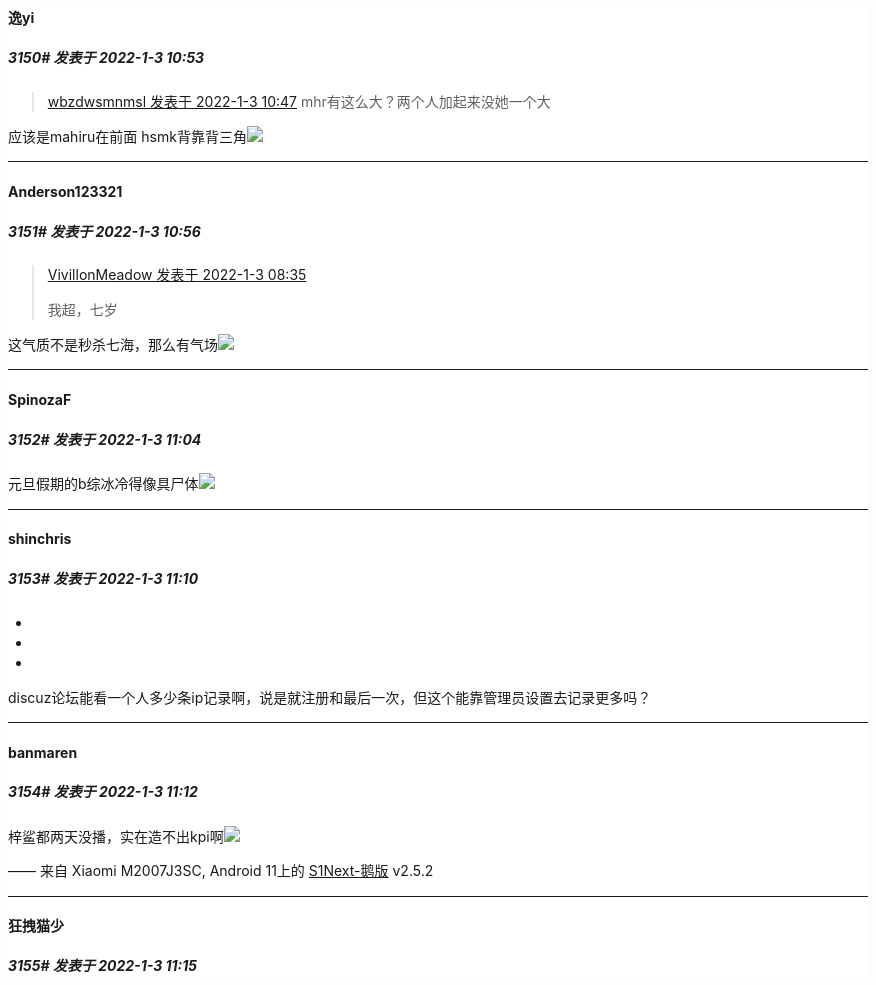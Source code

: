 ####  逸yi  
##### 3150#       发表于 2022-1-3 10:53

<blockquote><a href="httphttps://bbs.saraba1st.com/2b/forum.php?mod=redirect&amp;goto=findpost&amp;pid=54145664&amp;ptid=2045222" target="_blank">wbzdwsmnmsl 发表于 2022-1-3 10:47</a>
mhr有这么大？两个人加起来没她一个大</blockquote>
应该是mahiru在前面 hsmk背靠背三角<img src="https://static.saraba1st.com/image/smiley/face2017/037.png" referrerpolicy="no-referrer">



*****

####  Anderson123321  
##### 3151#       发表于 2022-1-3 10:56

<blockquote><a href="httphttps://bbs.saraba1st.com/2b/forum.php?mod=redirect&amp;goto=findpost&amp;pid=54144820&amp;ptid=2045222" target="_blank">VivillonMeadow 发表于 2022-1-3 08:35</a>

我超，七岁</blockquote>
这气质不是秒杀七海，那么有气场<img src="https://static.saraba1st.com/image/smiley/face2017/068.png" referrerpolicy="no-referrer">



*****

####  SpinozaF  
##### 3152#       发表于 2022-1-3 11:04

元旦假期的b综冰冷得像具尸体<img src="https://static.saraba1st.com/image/smiley/face2017/169.gif" referrerpolicy="no-referrer">

*****

####  shinchris  
##### 3153#       发表于 2022-1-3 11:10

*
*
*
discuz论坛能看一个人多少条ip记录啊，说是就注册和最后一次，但这个能靠管理员设置去记录更多吗？

*****

####  banmaren  
##### 3154#       发表于 2022-1-3 11:12

梓鲨都两天没播，实在造不出kpi啊<img src="https://static.saraba1st.com/image/smiley/face2017/012.png" referrerpolicy="no-referrer">

—— 来自 Xiaomi M2007J3SC, Android 11上的 [S1Next-鹅版](https://github.com/ykrank/S1-Next/releases) v2.5.2

*****

####  狂拽猫少  
##### 3155#       发表于 2022-1-3 11:15
